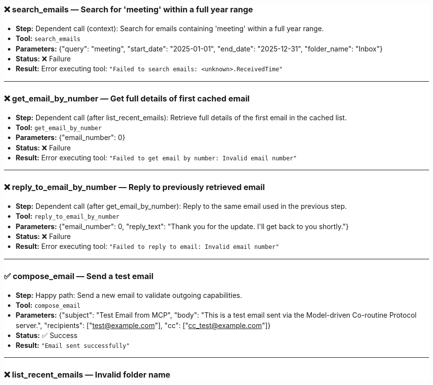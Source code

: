 
### ❌ search_emails — Search for 'meeting' within a full year range

- **Step:** Dependent call (context): Search for emails containing 'meeting' within a full year range.
- **Tool:** `search_emails`
- **Parameters:** {"query": "meeting", "start_date": "2025-01-01", "end_date": "2025-12-31", "folder_name": "Inbox"}
- **Status:** ❌ Failure
- **Result:** Error executing tool: `"Failed to search emails: <unknown>.ReceivedTime"`

---

### ❌ get_email_by_number — Get full details of first cached email

- **Step:** Dependent call (after list_recent_emails): Retrieve full details of the first email in the cached list.
- **Tool:** `get_email_by_number`
- **Parameters:** {"email_number": 0}
- **Status:** ❌ Failure
- **Result:** Error executing tool: `"Failed to get email by number: Invalid email number"`

---

### ❌ reply_to_email_by_number — Reply to previously retrieved email

- **Step:** Dependent call (after get_email_by_number): Reply to the same email used in the previous step.
- **Tool:** `reply_to_email_by_number`
- **Parameters:** {"email_number": 0, "reply_text": "Thank you for the update. I'll get back to you shortly."}
- **Status:** ❌ Failure
- **Result:** Error executing tool: `"Failed to reply to email: Invalid email number"`

---

### ✅ compose_email — Send a test email

- **Step:** Happy path: Send a new email to validate outgoing capabilities.
- **Tool:** `compose_email`
- **Parameters:** {"subject": "Test Email from MCP", "body": "This is a test email sent via the Model-driven Co-routine Protocol server.", "recipients": ["test@example.com"], "cc": ["cc_test@example.com"]}
- **Status:** ✅ Success
- **Result:** `"Email sent successfully"`

---

### ❌ list_recent_emails — Invalid folder name

